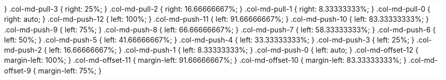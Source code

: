   }
  .col-md-pull-3 {
    right: 25%;
  }
  .col-md-pull-2 {
    right: 16.66666667%;
  }
  .col-md-pull-1 {
    right: 8.33333333%;
  }
  .col-md-pull-0 {
    right: auto;
  }
  .col-md-push-12 {
    left: 100%;
  }
  .col-md-push-11 {
    left: 91.66666667%;
  }
  .col-md-push-10 {
    left: 83.33333333%;
  }
  .col-md-push-9 {
    left: 75%;
  }
  .col-md-push-8 {
    left: 66.66666667%;
  }
  .col-md-push-7 {
    left: 58.33333333%;
  }
  .col-md-push-6 {
    left: 50%;
  }
  .col-md-push-5 {
    left: 41.66666667%;
  }
  .col-md-push-4 {
    left: 33.33333333%;
  }
  .col-md-push-3 {
    left: 25%;
  }
  .col-md-push-2 {
    left: 16.66666667%;
  }
  .col-md-push-1 {
    left: 8.33333333%;
  }
  .col-md-push-0 {
    left: auto;
  }
  .col-md-offset-12 {
    margin-left: 100%;
  }
  .col-md-offset-11 {
    margin-left: 91.66666667%;
  }
  .col-md-offset-10 {
    margin-left: 83.33333333%;
  }
  .col-md-offset-9 {
    margin-left: 75%;
  }